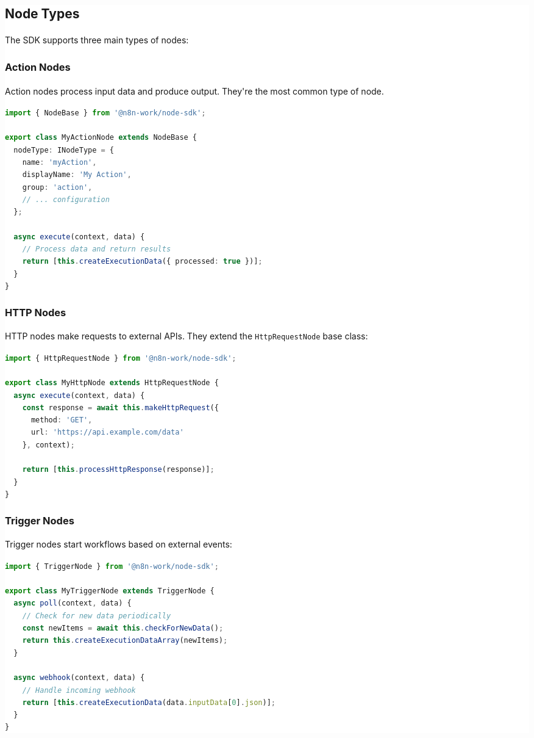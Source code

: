 ## Node Types

The SDK supports three main types of nodes:

### Action Nodes

Action nodes process input data and produce output. They're the most common type of node.

```typescript
import { NodeBase } from '@n8n-work/node-sdk';

export class MyActionNode extends NodeBase {
  nodeType: INodeType = {
    name: 'myAction',
    displayName: 'My Action',
    group: 'action',
    // ... configuration
  };

  async execute(context, data) {
    // Process data and return results
    return [this.createExecutionData({ processed: true })];
  }
}
```

### HTTP Nodes

HTTP nodes make requests to external APIs. They extend the `HttpRequestNode` base class:

```typescript
import { HttpRequestNode } from '@n8n-work/node-sdk';

export class MyHttpNode extends HttpRequestNode {
  async execute(context, data) {
    const response = await this.makeHttpRequest({
      method: 'GET',
      url: 'https://api.example.com/data'
    }, context);
    
    return [this.processHttpResponse(response)];
  }
}
```

### Trigger Nodes

Trigger nodes start workflows based on external events:

```typescript
import { TriggerNode } from '@n8n-work/node-sdk';

export class MyTriggerNode extends TriggerNode {
  async poll(context, data) {
    // Check for new data periodically
    const newItems = await this.checkForNewData();
    return this.createExecutionDataArray(newItems);
  }

  async webhook(context, data) {
    // Handle incoming webhook
    return [this.createExecutionData(data.inputData[0].json)];
  }
}
```
